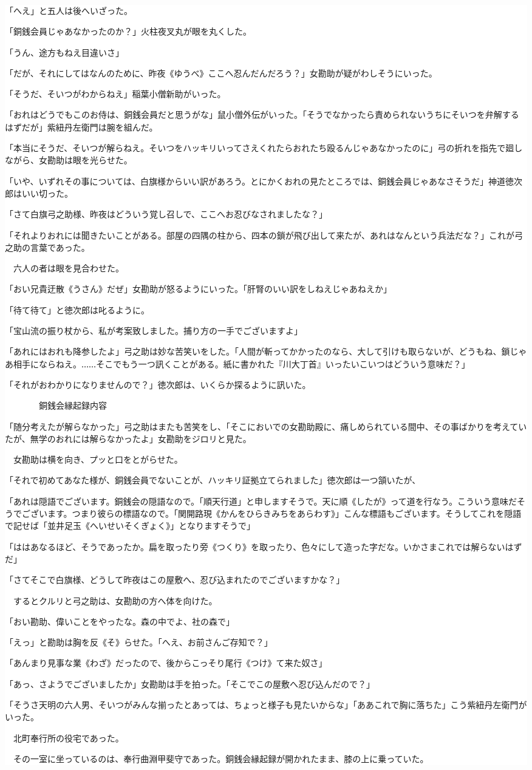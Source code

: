「へえ」と五人は後へいざった。

「銅銭会員じゃあなかったのか？」火柱夜叉丸が眼を丸くした。

「うん、途方もねえ目違いさ」

「だが、それにしてはなんのために、昨夜《ゆうべ》ここへ忍んだんだろう？」女勘助が疑がわしそうにいった。

「そうだ、そいつがわからねえ」稲葉小僧新助がいった。

「おれはどうでもこのお侍は、銅銭会員だと思うがな」鼠小僧外伝がいった。「そうでなかったら責められないうちにそいつを弁解するはずだが」紫紐丹左衛門は腕を組んだ。

「本当にそうだ、そいつが解らねえ。そいつをハッキリいってさえくれたらおれたち殴るんじゃあなかったのに」弓の折れを指先で廻しながら、女勘助は眼を光らせた。

「いや、いずれその事については、白旗様からいい訳があろう。とにかくおれの見たところでは、銅銭会員じゃあなさそうだ」神道徳次郎はいい切った。

「さて白旗弓之助様、昨夜はどういう覚し召しで、ここへお忍びなされましたな？」

「それよりおれには聞きたいことがある。部屋の四隅の柱から、四本の鎖が飛び出して来たが、あれはなんという兵法だな？」これが弓之助の言葉であった。

　六人の者は眼を見合わせた。

「おい兄貴迂散《うさん》だぜ」女勘助が怒るようにいった。「肝腎のいい訳をしねえじゃあねえか」

「待て待て」と徳次郎は叱るように。

「宝山流の振り杖から、私が考案致しました。捕り方の一手でございますよ」

「あれにはおれも降参したよ」弓之助は妙な苦笑いをした。「人間が斬ってかかったのなら、大して引けも取らないが、どうもね、鎖じゃあ相手にならねえ。……そこでもう一つ訊くことがある。紙に書かれた『川大丁首』いったいこいつはどういう意味だ？」

「それがおわかりになりませんので？」徳次郎は、いくらか探るように訊いた。





　　　　銅銭会縁起録内容



「随分考えたが解らなかった」弓之助はまたも苦笑をし、「そこにおいでの女勘助殿に、痛しめられている間中、その事ばかりを考えていたが、無学のおれには解らなかったよ」女勘助をジロリと見た。

　女勘助は横を向き、プッと口をとがらせた。

「それで初めてあなた様が、銅銭会員でないことが、ハッキリ証拠立てられました」徳次郎は一つ頷いたが、

「あれは隠語でございます。銅銭会の隠語なので。「順天行道」と申しますそうで。天に順《したが》って道を行なう。こういう意味だそうでございます。つまり彼らの標語なので。「関開路現《かんをひらきみちをあらわす》」こんな標語もございます。そうしてこれを隠語で記せば「並井足玉《へいせいそくぎょく》」となりますそうで」

「ははあなるほど、そうであったか。扁を取ったり旁《つくり》を取ったり、色々にして造った字だな。いかさまこれでは解らないはずだ」

「さてそこで白旗様、どうして昨夜はこの屋敷へ、忍び込まれたのでございますかな？」

　するとクルリと弓之助は、女勘助の方へ体を向けた。

「おい勘助、偉いことをやったな。森の中でよ、社の森で」

「えっ」と勘助は胸を反《そ》らせた。「へえ、お前さんご存知で？」

「あんまり見事な業《わざ》だったので、後からこっそり尾行《つけ》て来た奴さ」

「あっ、さようでございましたか」女勘助は手を拍った。「そこでこの屋敷へ忍び込んだので？」

「そうさ天明の六人男、そいつがみんな揃ったとあっては、ちょっと様子も見たいからな」「ああこれで胸に落ちた」こう紫紐丹左衛門がいった。



　北町奉行所の役宅であった。

　その一室に坐っているのは、奉行曲淵甲斐守であった。銅銭会縁起録が開かれたまま、膝の上に乗っていた。


